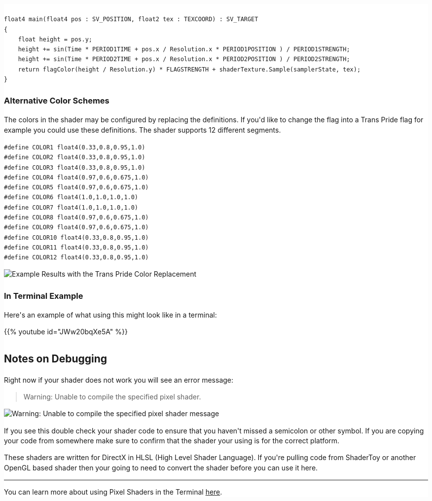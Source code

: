 ```hlsl

float4 main(float4 pos : SV_POSITION, float2 tex : TEXCOORD) : SV_TARGET
{
    float height = pos.y;
    height += sin(Time * PERIOD1TIME + pos.x / Resolution.x * PERIOD1POSITION ) / PERIOD1STRENGTH;
    height += sin(Time * PERIOD2TIME + pos.x / Resolution.x * PERIOD2POSITION ) / PERIOD2STRENGTH;
    return flagColor(height / Resolution.y) * FLAGSTRENGTH + shaderTexture.Sample(samplerState, tex);
}
```

### Alternative Color Schemes

The colors in the shader may be configured by replacing the definitions. If you'd like to change the flag into a Trans Pride flag for example you could use these definitions. The shader supports 12 different segments.

```hlsl
#define COLOR1 float4(0.33,0.8,0.95,1.0)
#define COLOR2 float4(0.33,0.8,0.95,1.0)
#define COLOR3 float4(0.33,0.8,0.95,1.0)
#define COLOR4 float4(0.97,0.6,0.675,1.0)
#define COLOR5 float4(0.97,0.6,0.675,1.0)
#define COLOR6 float4(1.0,1.0,1.0,1.0)
#define COLOR7 float4(1.0,1.0,1.0,1.0)
#define COLOR8 float4(0.97,0.6,0.675,1.0)
#define COLOR9 float4(0.97,0.6,0.675,1.0)
#define COLOR10 float4(0.33,0.8,0.95,1.0)
#define COLOR11 float4(0.33,0.8,0.95,1.0)
#define COLOR12 float4(0.33,0.8,0.95,1.0)
```

![Example Results with the Trans Pride Color Replacement](/images/posts/shadertoy/trans-pride-shader.png)

### In Terminal Example

Here's an example of what using this might look like in a terminal:

{{% youtube id="JWw20bqXe5A" %}}

## Notes on Debugging

Right now if your shader does not work you will see an error message:

> Warning: Unable to compile the specified pixel shader.

![Warning: Unable to compile the specified pixel shader message](/images/posts/shadertoy/terminal-shader-compile-error.png)

If you see this double check your shader code to ensure that you haven't missed a semicolon or other symbol. If you are copying your code from somewhere make sure to confirm that the shader your using is for the correct platform.

These shaders are written for DirectX in HLSL (High Level Shader Language). If you're pulling code from ShaderToy or another OpenGL based shader then your going to need to convert the shader before you can use it here.

***

You can learn more about using Pixel Shaders in the Terminal [here](https://github.com/microsoft/terminal/blob/main/samples/PixelShaders/README.md).